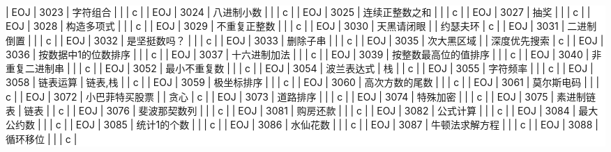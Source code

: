 | EOJ        | 3023             | 字符组合                                                     |                     |                                               | c        |
| EOJ        | 3024             | 八进制小数                                                   |                     |                                               | c        |
| EOJ        | 3025             | 连续正整数之和                                               |                     |                                               | c        |
| EOJ        | 3027             | 抽奖                                                         |                     |                                               | c        |
| EOJ        | 3028             | 构造多项式                                                   |                     |                                               | c        |
| EOJ        | 3029             | 不重复正整数                                                 |                     |                                               | c        |
| EOJ        | 3030             | 天黑请闭眼                                                   |                     | 约瑟夫环                                      | c        |
| EOJ        | 3031             | 二进制倒置                                                   |                     |                                               | c        |
| EOJ        | 3032             | 是坚挺数吗？                                                 |                     |                                               | c        |
| EOJ        | 3033             | 删除子串                                                     |                     |                                               | c        |
| EOJ        | 3035             | 次大黑区域                                                   |                     | 深度优先搜索                                  | c        |
| EOJ        | 3036             | 按数据中1的位数排序                                          |                     |                                               | c        |
| EOJ        | 3037             | 十六进制加法                                                 |                     |                                               | c        |
| EOJ        | 3039             | 按整数最高位的值排序                                         |                     |                                               | c        |
| EOJ        | 3040             | 非重复二进制串                                               |                     |                                               | c        |
| EOJ        | 3052             | 最小不重复数                                                 |                     |                                               | c        |
| EOJ        | 3054             | 波兰表达式                                                   | 栈                  |                                               | c        |
| EOJ        | 3055             | 字符频率                                                     |                     |                                               | c        |
| EOJ        | 3058             | 链表运算                                                     | 链表,栈             |                                               | c        |
| EOJ        | 3059             | 极坐标排序                                                   |                     |                                               | c        |
| EOJ        | 3060             | 高次方数的尾数                                               |                     |                                               | c        |
| EOJ        | 3061             | 莫尔斯电码                                                   |                     |                                               | c        |
| EOJ        | 3072             | 小巴菲特买股票                                               |                     | 贪心                                          | c        |
| EOJ        | 3073             | 道路排序                                                     |                     |                                               | c        |
| EOJ        | 3074             | 特殊加密                                                     |                     |                                               | c        |
| EOJ        | 3075             | 素进制链表                                                   | 链表                |                                               | c        |
| EOJ        | 3076             | 斐波那契数列                                                 |                     |                                               | c        |
| EOJ        | 3081             | 购房还款                                                     |                     |                                               | c        |
| EOJ        | 3082             | 公式计算                                                     |                     |                                               | c        |
| EOJ        | 3084             | 最大公约数                                                   |                     |                                               | c        |
| EOJ        | 3085             | 统计1的个数                                                  |                     |                                               | c        |
| EOJ        | 3086             | 水仙花数                                                     |                     |                                               | c        |
| EOJ        | 3087             | 牛顿法求解方程                                               |                     |                                               | c        |
| EOJ        | 3088             | 循环移位                                                     |                     |                                               | c        |